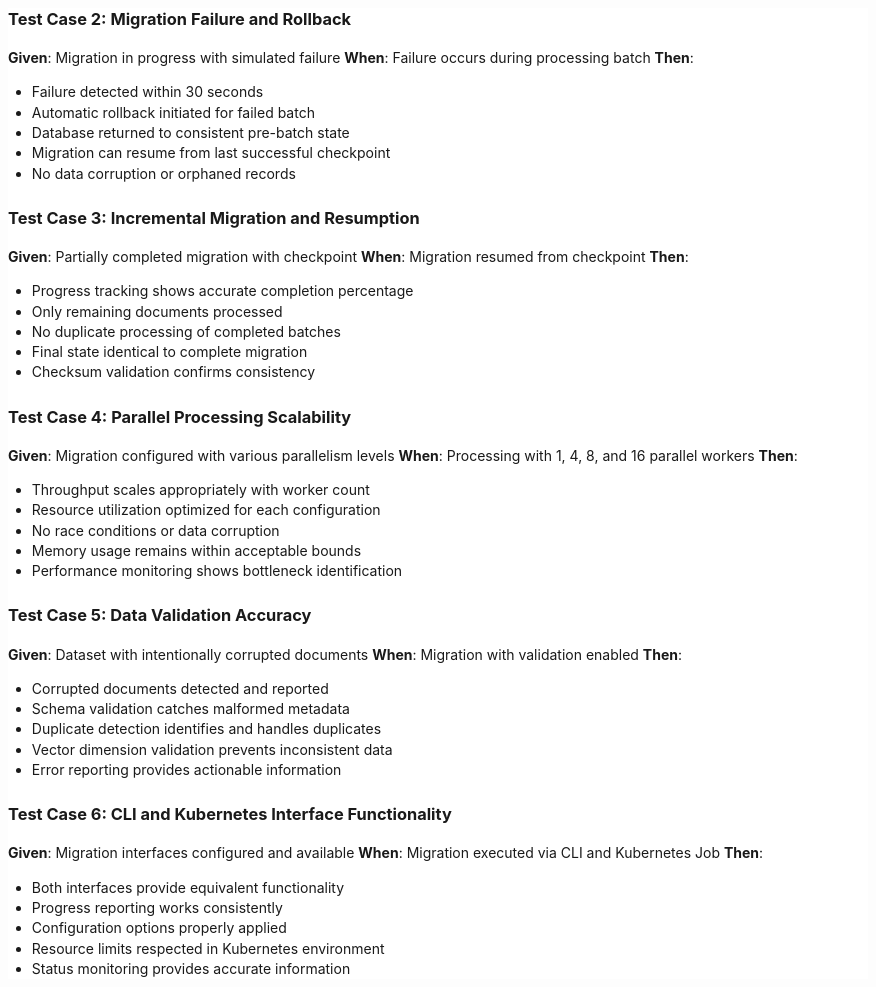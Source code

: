 ### Test Case 2: Migration Failure and Rollback
**Given**: Migration in progress with simulated failure
**When**: Failure occurs during processing batch
**Then**:
- Failure detected within 30 seconds
- Automatic rollback initiated for failed batch
- Database returned to consistent pre-batch state
- Migration can resume from last successful checkpoint
- No data corruption or orphaned records

### Test Case 3: Incremental Migration and Resumption
**Given**: Partially completed migration with checkpoint
**When**: Migration resumed from checkpoint
**Then**:
- Progress tracking shows accurate completion percentage
- Only remaining documents processed
- No duplicate processing of completed batches
- Final state identical to complete migration
- Checksum validation confirms consistency

### Test Case 4: Parallel Processing Scalability
**Given**: Migration configured with various parallelism levels
**When**: Processing with 1, 4, 8, and 16 parallel workers
**Then**:
- Throughput scales appropriately with worker count
- Resource utilization optimized for each configuration
- No race conditions or data corruption
- Memory usage remains within acceptable bounds
- Performance monitoring shows bottleneck identification

### Test Case 5: Data Validation Accuracy
**Given**: Dataset with intentionally corrupted documents
**When**: Migration with validation enabled
**Then**:
- Corrupted documents detected and reported
- Schema validation catches malformed metadata
- Duplicate detection identifies and handles duplicates
- Vector dimension validation prevents inconsistent data
- Error reporting provides actionable information

### Test Case 6: CLI and Kubernetes Interface Functionality
**Given**: Migration interfaces configured and available
**When**: Migration executed via CLI and Kubernetes Job
**Then**:
- Both interfaces provide equivalent functionality
- Progress reporting works consistently
- Configuration options properly applied
- Resource limits respected in Kubernetes environment
- Status monitoring provides accurate information
